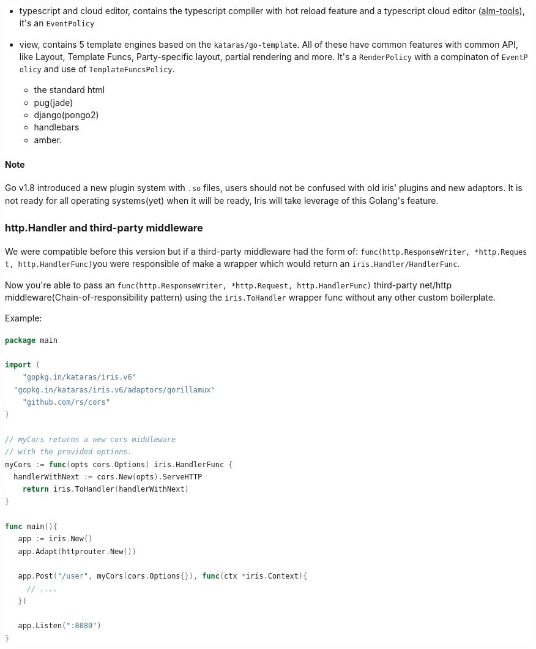 
- typescript and cloud editor, contains the typescript compiler with hot reload feature and a typescript cloud editor ([alm-tools](https://github.com/alm-tools/alm)), it's an `EventPolicy`

- view, contains 5 template engines based on the `kataras/go-template`.
All of these have common features with common API, like Layout, Template Funcs, Party-specific layout, partial rendering and more.
It's a `RenderPolicy` with a compinaton of `EventPolicy` and use of `TemplateFuncsPolicy`.
   - the standard html
   - pug(jade)
   - django(pongo2)
   - handlebars
   - amber.





#### Note
Go v1.8 introduced a new plugin system with `.so` files, users should not be confused with old iris' plugins and new adaptors.
It is not ready for all operating systems(yet) when it will be ready, Iris will take leverage of this Golang's feature.


### http.Handler and third-party middleware

We were compatible before this version but if a third-party middleware had the form of:
`func(http.ResponseWriter, *http.Request, http.HandlerFunc)`you were responsible of make a wrapper
which would return an `iris.Handler/HandlerFunc`.

Now you're able to pass an `func(http.ResponseWriter, *http.Request, http.HandlerFunc)` third-party net/http middleware(Chain-of-responsibility pattern)  using the `iris.ToHandler` wrapper func without any other custom boilerplate.

Example:

```go
package main

import (
	"gopkg.in/kataras/iris.v6"
  "gopkg.in/kataras/iris.v6/adaptors/gorillamux"
	"github.com/rs/cors"
)

// myCors returns a new cors middleware
// with the provided options.
myCors := func(opts cors.Options) iris.HandlerFunc {
  handlerWithNext := cors.New(opts).ServeHTTP
	return iris.ToHandler(handlerWithNext)
}

func main(){
   app := iris.New()
   app.Adapt(httprouter.New())

   app.Post("/user", myCors(cors.Options{}), func(ctx *iris.Context){
     // ....
   })

   app.Listen(":8080")
}

```
